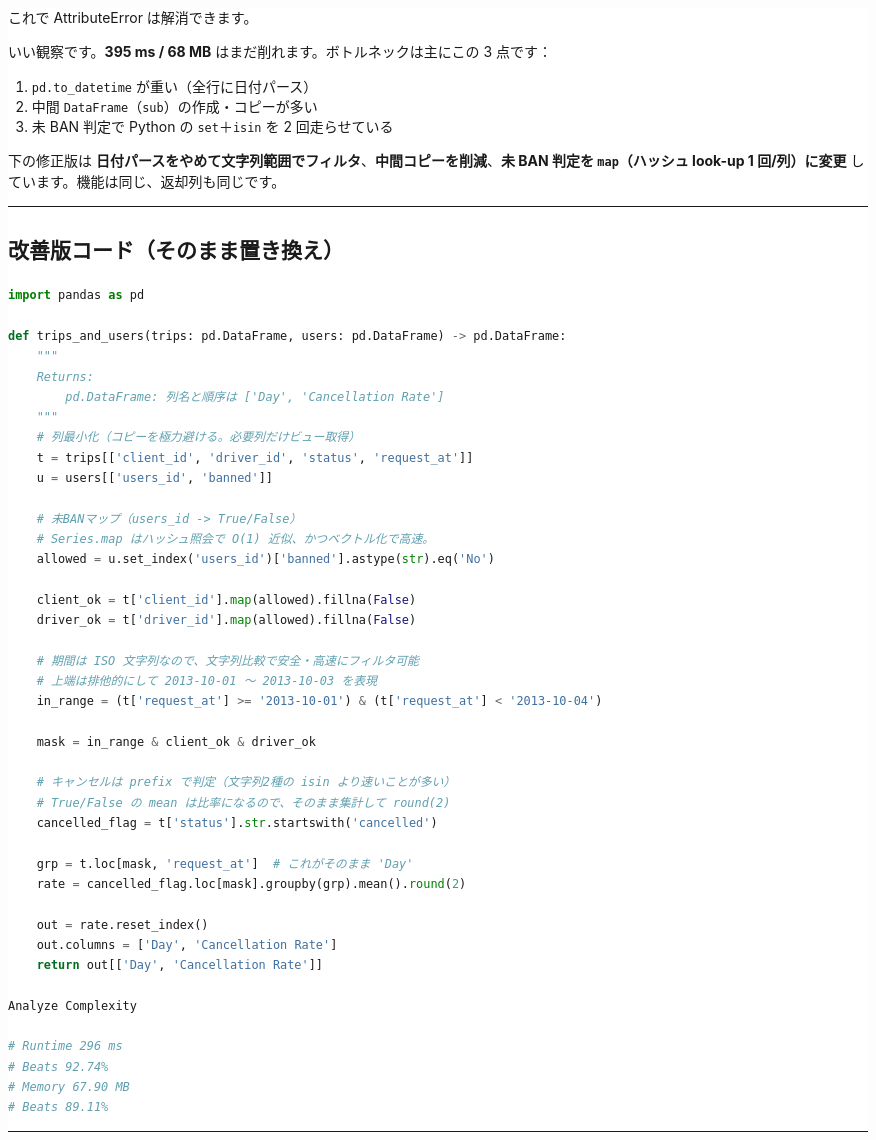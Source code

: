 これで AttributeError は解消できます。

いい観察です。**395 ms / 68 MB** はまだ削れます。ボトルネックは主にこの 3 点です：

1. `pd.to_datetime` が重い（全行に日付パース）
2. 中間 `DataFrame`（`sub`）の作成・コピーが多い
3. 未 BAN 判定で Python の `set`＋`isin` を 2 回走らせている

下の修正版は **日付パースをやめて文字列範囲でフィルタ**、**中間コピーを削減**、**未 BAN 判定を `map`（ハッシュ look-up 1 回/列）に変更** しています。機能は同じ、返却列も同じです。

---

## 改善版コード（そのまま置き換え）

```python
import pandas as pd

def trips_and_users(trips: pd.DataFrame, users: pd.DataFrame) -> pd.DataFrame:
    """
    Returns:
        pd.DataFrame: 列名と順序は ['Day', 'Cancellation Rate']
    """
    # 列最小化（コピーを極力避ける。必要列だけビュー取得）
    t = trips[['client_id', 'driver_id', 'status', 'request_at']]
    u = users[['users_id', 'banned']]

    # 未BANマップ（users_id -> True/False）
    # Series.map はハッシュ照会で O(1) 近似、かつベクトル化で高速。
    allowed = u.set_index('users_id')['banned'].astype(str).eq('No')

    client_ok = t['client_id'].map(allowed).fillna(False)
    driver_ok = t['driver_id'].map(allowed).fillna(False)

    # 期間は ISO 文字列なので、文字列比較で安全・高速にフィルタ可能
    # 上端は排他的にして 2013-10-01 ～ 2013-10-03 を表現
    in_range = (t['request_at'] >= '2013-10-01') & (t['request_at'] < '2013-10-04')

    mask = in_range & client_ok & driver_ok

    # キャンセルは prefix で判定（文字列2種の isin より速いことが多い）
    # True/False の mean は比率になるので、そのまま集計して round(2)
    cancelled_flag = t['status'].str.startswith('cancelled')

    grp = t.loc[mask, 'request_at']  # これがそのまま 'Day'
    rate = cancelled_flag.loc[mask].groupby(grp).mean().round(2)

    out = rate.reset_index()
    out.columns = ['Day', 'Cancellation Rate']
    return out[['Day', 'Cancellation Rate']]

Analyze Complexity

# Runtime 296 ms
# Beats 92.74%
# Memory 67.90 MB
# Beats 89.11%

```

---